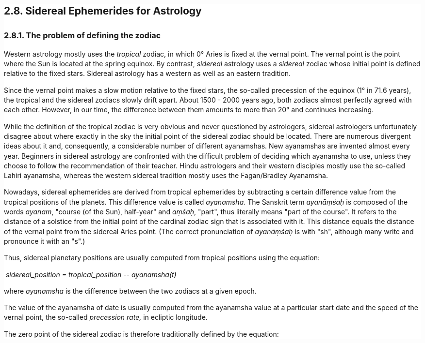 ## 2.8. Sidereal Ephemerides for Astrology

### 2.8.1. The problem of defining the zodiac

Western astrology mostly uses the *tropical* zodiac, in which 0° Aries
is fixed at the vernal point. The vernal point is the point where the
Sun is located at the spring equinox. By contrast, *sidereal* astrology
uses a *sidereal* zodiac whose initial point is defined relative to the
fixed stars. Sidereal astrology has a western as well as an eastern
tradition.

Since the vernal point makes a slow motion relative to the fixed stars,
the so-called precession of the equinox (1° in 71.6 years), the tropical
and the sidereal zodiacs slowly drift apart. About 1500 - 2000 years
ago, both zodiacs almost perfectly agreed with each other. However, in
our time, the difference between them amounts to more than 20° and
continues increasing.

While the definition of the tropical zodiac is very obvious and never
questioned by astrologers, sidereal astrologers unfortunately disagree
about where exactly in the sky the initial point of the sidereal zodiac
should be located. There are numerous divergent ideas about it and,
consequently, a considerable number of different ayanamshas. New
ayanamshas are invented almost every year. Beginners in sidereal
astrology are confronted with the difficult problem of deciding which
ayanamsha to use, unless they choose to follow the recommendation of
their teacher. Hindu astrologers and their western disciples mostly use
the so-called Lahiri ayanamsha, whereas the western sidereal tradition
mostly uses the Fagan/Bradley Ayanamsha.

Nowadays, sidereal ephemerides are derived from tropical ephemerides by
subtracting a certain difference value from the tropical positions of
the planets. This difference value is called *ayanamsha*. The Sanskrit
term *ayanāṃśaḥ* is composed of the words *ayanam*, \"course (of the
Sun), half-year\" and *aṃśaḥ*, \"part\", thus literally means \"part of
the course\". It refers to the distance of a solstice from the initial
point of the cardinal zodiac sign that is associated with it. This
distance equals the distance of the vernal point from the sidereal Aries
point. (The correct pronunciation of *ayanāṃśaḥ* is with "sh", although
many write and pronounce it with an "s".)

Thus, sidereal planetary positions are usually computed from tropical
positions using the equation:

​    *sidereal_position = tropical_position -- ayanamsha(t)*

where *ayanamsha* is the difference between the two zodiacs at a given
epoch.

The value of the ayanamsha of date is usually computed from the
ayanamsha value at a particular start date and the speed of the vernal
point, the so-called *precession rate,* in ecliptic longitude.

The zero point of the sidereal zodiac is therefore traditionally defined
by the equation:
